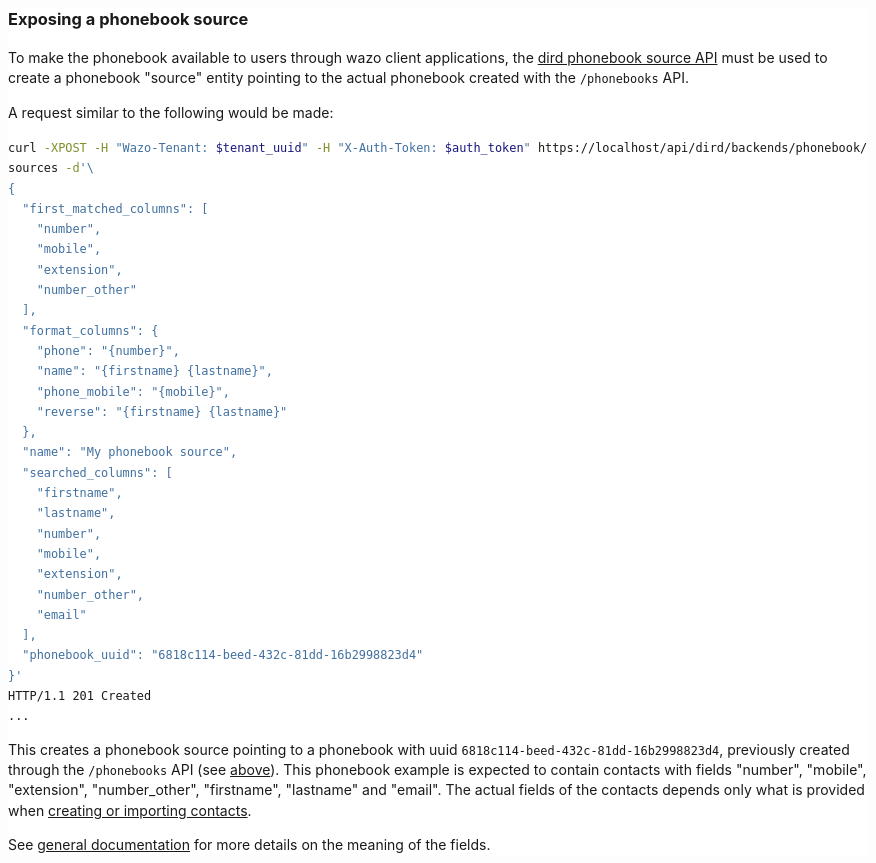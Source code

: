 ### Exposing a phonebook source

To make the phonebook available to users through wazo client applications, the
[dird phonebook source API](/documentation/api/contact.html#tag/configuration/operation/create_phonebook_source)
must be used to create a phonebook "source" entity pointing to the actual phonebook created with the
`/phonebooks` API.

A request similar to the following would be made:

```bash
curl -XPOST -H "Wazo-Tenant: $tenant_uuid" -H "X-Auth-Token: $auth_token" https://localhost/api/dird/backends/phonebook/sources -d'\
{
  "first_matched_columns": [
    "number",
    "mobile",
    "extension",
    "number_other"
  ],
  "format_columns": {
    "phone": "{number}",
    "name": "{firstname} {lastname}",
    "phone_mobile": "{mobile}",
    "reverse": "{firstname} {lastname}"
  },
  "name": "My phonebook source",
  "searched_columns": [
    "firstname",
    "lastname",
    "number",
    "mobile",
    "extension",
    "number_other",
    "email"
  ],
  "phonebook_uuid": "6818c114-beed-432c-81dd-16b2998823d4"
}'
HTTP/1.1 201 Created
...
```

This creates a phonebook source pointing to a phonebook with uuid
`6818c114-beed-432c-81dd-16b2998823d4`, previously created through the `/phonebooks` API (see
[above](#creating-and-initializing-phonebooks)). This phonebook example is expected to contain
contacts with fields "number", "mobile", "extension", "number_other", "firstname", "lastname" and
"email". The actual fields of the contacts depends only what is provided when
[creating or importing contacts](#initializing-phonebooks-with-contacts).

See [general documentation](/uc-doc/administration/contact_directories/general) for more details on
the meaning of the fields.
